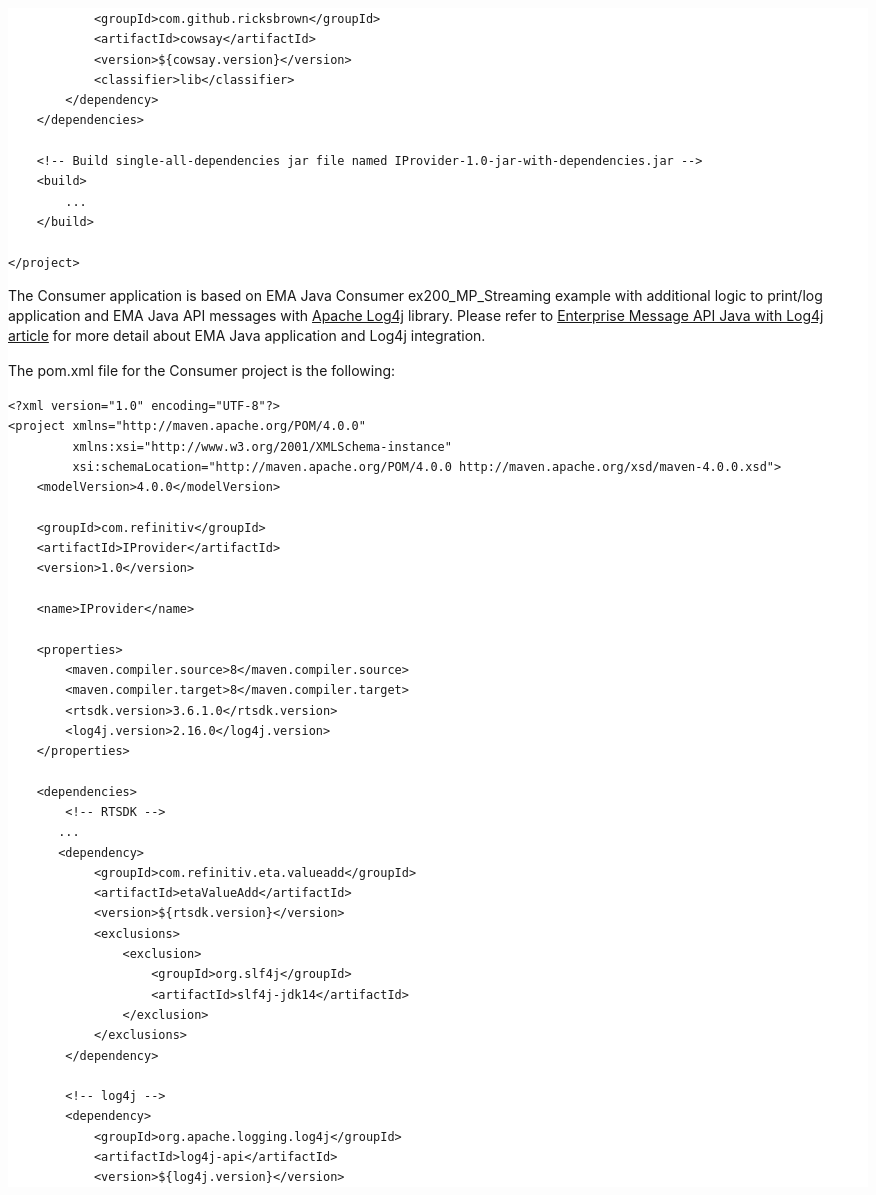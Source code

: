 ```
            <groupId>com.github.ricksbrown</groupId>
            <artifactId>cowsay</artifactId>
            <version>${cowsay.version}</version>
            <classifier>lib</classifier>
        </dependency>
    </dependencies>

    <!-- Build single-all-dependencies jar file named IProvider-1.0-jar-with-dependencies.jar -->
    <build>
        ...
    </build>

</project>
```

The Consumer application is based on EMA Java Consumer ex200_MP_Streaming example with additional logic to print/log application and EMA Java API messages with [Apache Log4j](https://logging.apache.org/log4j/2.x/) library. Please refer to [Enterprise Message API Java with Log4j article](https://developers.refinitiv.com/en/article-catalog/article/how-integrate-elektron-message-api-java-log4j-logging-framework-using-maven)  for more detail about EMA Java application and Log4j integration. 

The pom.xml file for the Consumer project is the following:

```
<?xml version="1.0" encoding="UTF-8"?>
<project xmlns="http://maven.apache.org/POM/4.0.0"
         xmlns:xsi="http://www.w3.org/2001/XMLSchema-instance"
         xsi:schemaLocation="http://maven.apache.org/POM/4.0.0 http://maven.apache.org/xsd/maven-4.0.0.xsd">
    <modelVersion>4.0.0</modelVersion>

    <groupId>com.refinitiv</groupId>
    <artifactId>IProvider</artifactId>
    <version>1.0</version>

    <name>IProvider</name>

    <properties>
        <maven.compiler.source>8</maven.compiler.source>
        <maven.compiler.target>8</maven.compiler.target>
        <rtsdk.version>3.6.1.0</rtsdk.version>
        <log4j.version>2.16.0</log4j.version>
    </properties>

    <dependencies>
        <!-- RTSDK -->
       ...
       <dependency>
            <groupId>com.refinitiv.eta.valueadd</groupId>
            <artifactId>etaValueAdd</artifactId>
            <version>${rtsdk.version}</version>
            <exclusions>
                <exclusion>
                    <groupId>org.slf4j</groupId>
                    <artifactId>slf4j-jdk14</artifactId>
                </exclusion>
            </exclusions>
        </dependency>

        <!-- log4j -->
        <dependency>
            <groupId>org.apache.logging.log4j</groupId>
            <artifactId>log4j-api</artifactId>
            <version>${log4j.version}</version>
```